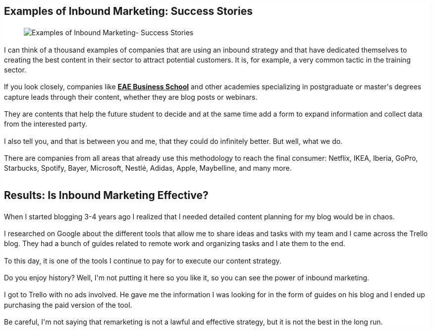 <h2 class="wp-block-heading">Examples of Inbound Marketing: Success Stories</h2>



<figure class="wp-block-image aligncenter size-full is-resized"><img src="https://www.waytoidea.com/wp-content/uploads/2022/10/Examples-of-Inbound-Marketing-Success-Stories.webp" alt="Examples of Inbound Marketing- Success Stories" class="wp-image-7008" width="569" height="427"/></figure>



<p>I can think of a thousand examples of companies that are using an inbound strategy and that have dedicated themselves to creating the best content in their sector to attract potential customers. It is, for example, a very common tactic in the training sector.</p>



<p>If you look closely, companies like&nbsp;<a target="_blank" href="https://www.eae.es/en/" rel="noreferrer noopener"><strong>EAE Business School</strong></a>&nbsp;and other academies specializing in postgraduate or master's degrees capture leads through their content, whether they are blog posts or webinars.</p>



<p>They are contents that help the future student to decide and at the same time add a form to expand information and collect data from the interested party.</p>



<p>I also tell you, and that is between you and me, that they could do infinitely better. But well, what we do.</p>



<p>There are companies from all areas that already use this methodology to reach the final consumer: Netflix, IKEA, Iberia, GoPro, Starbucks, Spotify, Bayer, Microsoft, Nestlé, Adidas, Apple, Maybelline, and many more.</p>



<h2 class="wp-block-heading">Results: Is Inbound Marketing Effective?</h2>



<p>When I started blogging 3-4 years ago I realized that I needed detailed content planning for my blog would be in chaos.</p>



<p>I researched on Google about the different tools that allow me to share ideas and tasks with my team and I came across the Trello blog. They had a bunch of guides related to remote work and organizing tasks and I ate them to the end.</p>



<p>To this day, it is one of the tools I continue to pay for to execute our content strategy.</p>



<p>Do you enjoy history? Well, I'm not putting it here so you like it, so you can see the power of inbound marketing.</p>



<p>I got to Trello with no ads involved. He gave me the information I was looking for in the form of guides on his blog and I ended up purchasing the paid version of the tool.</p>



<p>Be careful, I'm not saying that remarketing is not a lawful and effective strategy, but it is not the best in the long run.</p>
